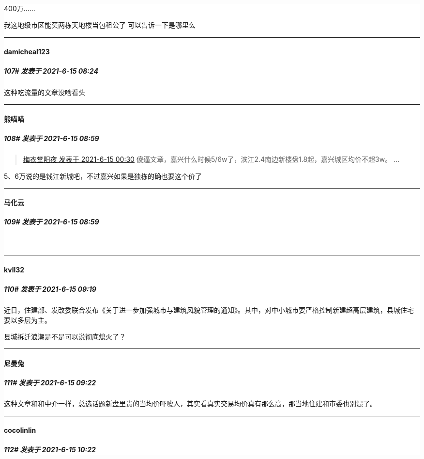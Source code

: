 400万……


我这地级市区能买两栋天地楼当包租公了</blockquote>
可以告诉一下是哪里么


*****

####  damicheal123  
##### 107#       发表于 2021-6-15 08:24


这种吃流量的文章没啥看头


*****

####  熊喵喵  
##### 108#       发表于 2021-6-15 08:59


<blockquote><a href="httphttps://bbs.saraba1st.com/2b/forum.php?mod=redirect&amp;goto=findpost&amp;pid=51602207&amp;ptid=2009773" target="_blank">梅衣堂阳夜 发表于 2021-6-15 00:30</a>
傻逼文章，嘉兴什么时候5/6w了，滨江2.4南边新楼盘1.8起，嘉兴城区均价不超3w。 ...</blockquote>
5、6万说的是钱江新城吧，不过嘉兴如果是独栋的确也要这个价了


*****

####  马化云  
##### 109#       发表于 2021-6-15 08:59


<strong>                                  </strong>


*****

####  kvll32  
##### 110#       发表于 2021-6-15 09:19


近日，住建部、发改委联合发布《关于进一步加强城市与建筑风貌管理的通知》。其中，对中小城市要严格控制新建超高层建筑，县城住宅要以多层为主。

县城拆迁浪潮是不是可以说彻底熄火了？


*****

####  尼曼兔  
##### 111#       发表于 2021-6-15 09:22


这种文章和和中介一样，总选话题新盘里贵的当均价吓唬人，其实看真实交易均价真有那么高，那当地住建和市委也别混了。


*****

####  cocolinlin  
##### 112#       发表于 2021-6-15 10:22
